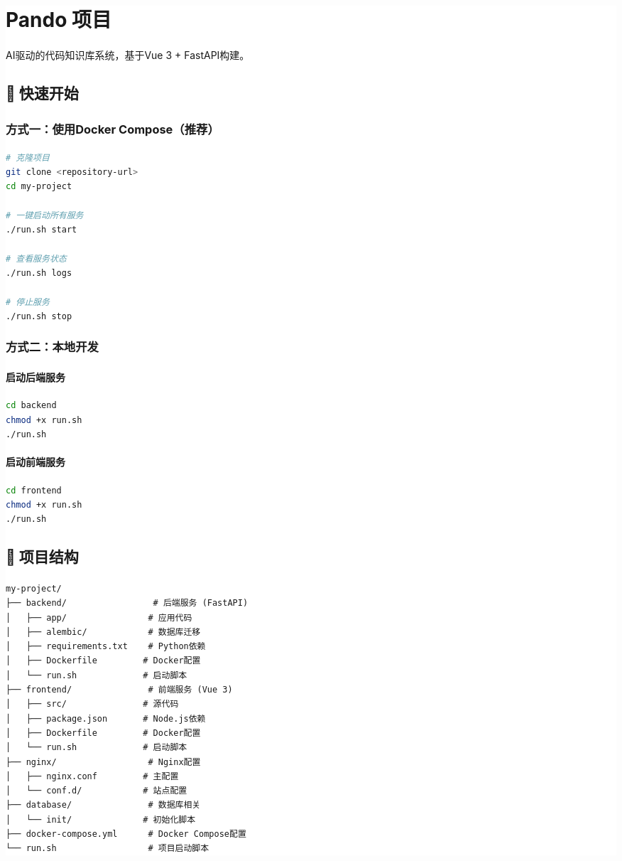 # Pando 项目

AI驱动的代码知识库系统，基于Vue 3 + FastAPI构建。

## 🚀 快速开始

### 方式一：使用Docker Compose（推荐）

```bash
# 克隆项目
git clone <repository-url>
cd my-project

# 一键启动所有服务
./run.sh start

# 查看服务状态
./run.sh logs

# 停止服务
./run.sh stop
```

### 方式二：本地开发

#### 启动后端服务

```bash
cd backend
chmod +x run.sh
./run.sh
```

#### 启动前端服务

```bash
cd frontend
chmod +x run.sh
./run.sh
```

## 📁 项目结构

```
my-project/
├── backend/                 # 后端服务 (FastAPI)
│   ├── app/                # 应用代码
│   ├── alembic/            # 数据库迁移
│   ├── requirements.txt    # Python依赖
│   ├── Dockerfile         # Docker配置
│   └── run.sh             # 启动脚本
├── frontend/               # 前端服务 (Vue 3)
│   ├── src/               # 源代码
│   ├── package.json       # Node.js依赖
│   ├── Dockerfile         # Docker配置
│   └── run.sh             # 启动脚本
├── nginx/                  # Nginx配置
│   ├── nginx.conf         # 主配置
│   └── conf.d/            # 站点配置
├── database/               # 数据库相关
│   └── init/              # 初始化脚本
├── docker-compose.yml      # Docker Compose配置
└── run.sh                  # 项目启动脚本
```
